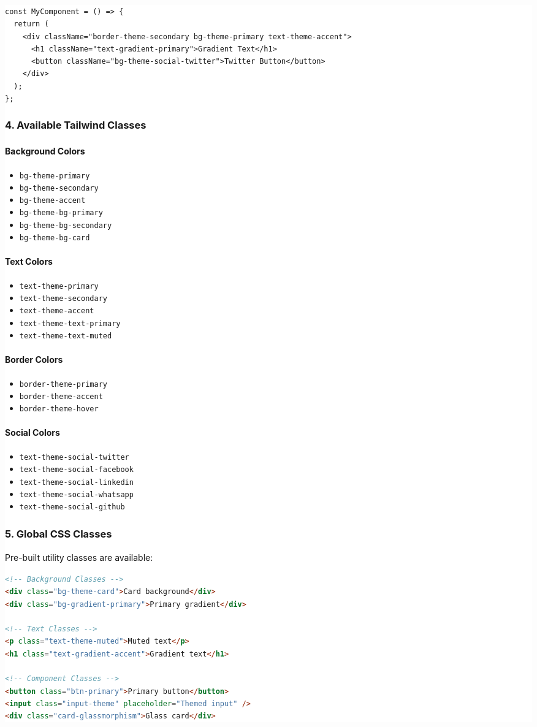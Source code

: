 ```tsx
const MyComponent = () => {
  return (
    <div className="border-theme-secondary bg-theme-primary text-theme-accent">
      <h1 className="text-gradient-primary">Gradient Text</h1>
      <button className="bg-theme-social-twitter">Twitter Button</button>
    </div>
  );
};
```

### 4. Available Tailwind Classes

#### Background Colors

- `bg-theme-primary`
- `bg-theme-secondary`
- `bg-theme-accent`
- `bg-theme-bg-primary`
- `bg-theme-bg-secondary`
- `bg-theme-bg-card`

#### Text Colors

- `text-theme-primary`
- `text-theme-secondary`
- `text-theme-accent`
- `text-theme-text-primary`
- `text-theme-text-muted`

#### Border Colors

- `border-theme-primary`
- `border-theme-accent`
- `border-theme-hover`

#### Social Colors

- `text-theme-social-twitter`
- `text-theme-social-facebook`
- `text-theme-social-linkedin`
- `text-theme-social-whatsapp`
- `text-theme-social-github`

### 5. Global CSS Classes

Pre-built utility classes are available:

```html
<!-- Background Classes -->
<div class="bg-theme-card">Card background</div>
<div class="bg-gradient-primary">Primary gradient</div>

<!-- Text Classes -->
<p class="text-theme-muted">Muted text</p>
<h1 class="text-gradient-accent">Gradient text</h1>

<!-- Component Classes -->
<button class="btn-primary">Primary button</button>
<input class="input-theme" placeholder="Themed input" />
<div class="card-glassmorphism">Glass card</div>
```
